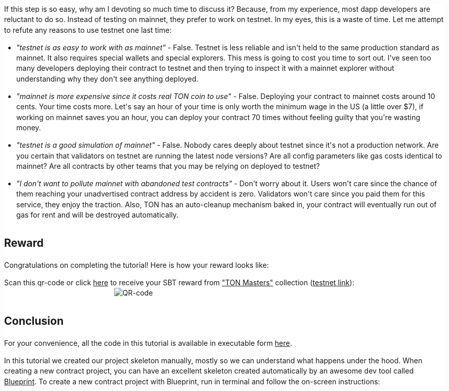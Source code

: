 If this step is so easy, why am I devoting so much time to discuss it? Because, from my experience, most dapp developers are reluctant to do so. Instead of testing on mainnet, they prefer to work on testnet. In my eyes, this is a waste of time. Let me attempt to refute any reasons to use testnet one last time:

* *"testnet is as easy to work with as mainnet"* - False. Testnet is less reliable and isn't held to the same production standard as mainnet. It also requires special wallets and special explorers. This mess is going to cost you time to sort out. I've seen too many developers deploying their contract to testnet and then trying to inspect it with a mainnet explorer without understanding why they don't see anything deployed.

* *"mainnet is more expensive since it costs real TON coin to use"* - False. Deploying your contract to mainnet costs around 10 cents. Your time costs more. Let's say an hour of your time is only worth the minimum wage in the US (a little over $7), if working on mainnet saves you an hour, you can deploy your contract 70 times without feeling guilty that you're wasting money.

* *"testnet is a good simulation of mainnet"* - False. Nobody cares deeply about testnet since it's not a production network. Are you certain that validators on testnet are running the latest node versions? Are all config parameters like gas costs identical to mainnet? Are all contracts by other teams that you may be relying on deployed to testnet?

* *"I don't want to pollute mainnet with abandoned test contracts"* - Don't worry about it. Users won't care since the chance of them reaching your unadvertised contract address by accident is zero. Validators won't care since you paid them for this service, they enjoy the traction. Also, TON has an auto-cleanup mechanism baked in, your contract will eventually run out of gas for rent and will be destroyed automatically.

## Reward

Congratulations on completing the tutorial! Here is how your reward looks like:
<video style="border-radius: 10pt; margin: 25pt auto; display: block;" width="40%" autoplay loop muted playsinline>
  <source src="https://ton-devrel.s3.eu-central-1.amazonaws.com/tal-tutorials/4-testing/video.mp4" type="video/mp4">
</video>

Scan this qr-code or click <a href="ton://transfer/EQCZ52LU4PsK71IVjn4Ur599R4ZdsnT9ToAEqysot628BEdo?bin=te6cckEBAQEABgAACAAPmEfY662P&amount=50000000">here</a> to receive your SBT reward from <a target="_blank" href="https://getgems.io/collection/EQDMLnAidBQHajOXI-wKKdyy6NjP8pgBAIGiVmSRZ9mJF1iM">"TON Masters"</a> collection (<a target="_blank" href="https://testnet.getgems.io/collection/EQDMLnAidBQHajOXI-wKKdyy6NjP8pgBAIGiVmSRZ9mJF1iM">testnet link</a>):
  <img src="https://i.imgur.com/tewJ6Wg.png" width=300 alt="QR-code" style="display: block; margin-left: auto; margin-right: auto; width: 50%;"/>

## Conclusion

For your convenience, all the code in this tutorial is available in executable form [here](https://github.com/ton-community/tutorials/blob/main/04-testing/test).

In this tutorial we created our project skeleton manually, mostly so we can understand what happens under the hood. When creating a new contract project, you can have an excellent skeleton created automatically by an awesome dev tool called [Blueprint](https://github.com/ton-community/blueprint). To create a new contract project with Blueprint, run in terminal and follow the on-screen instructions:
